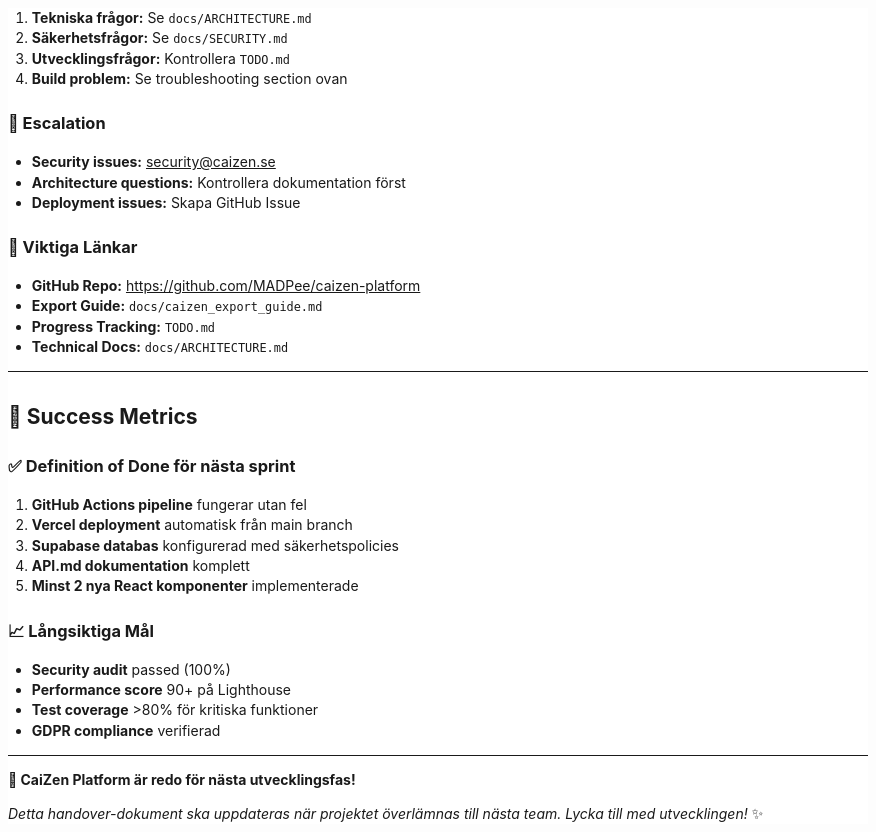 1. **Tekniska frågor:** Se `docs/ARCHITECTURE.md`
2. **Säkerhetsfrågor:** Se `docs/SECURITY.md`
3. **Utvecklingsfrågor:** Kontrollera `TODO.md`
4. **Build problem:** Se troubleshooting section ovan

### 📧 Escalation

- **Security issues:** security@caizen.se
- **Architecture questions:** Kontrollera dokumentation först
- **Deployment issues:** Skapa GitHub Issue

### 🔗 Viktiga Länkar

- **GitHub Repo:** https://github.com/MADPee/caizen-platform
- **Export Guide:** `docs/caizen_export_guide.md`
- **Progress Tracking:** `TODO.md`
- **Technical Docs:** `docs/ARCHITECTURE.md`

---

## 🎯 Success Metrics

### ✅ Definition of Done för nästa sprint

1. **GitHub Actions pipeline** fungerar utan fel
2. **Vercel deployment** automatisk från main branch
3. **Supabase databas** konfigurerad med säkerhetspolicies
4. **API.md dokumentation** komplett
5. **Minst 2 nya React komponenter** implementerade

### 📈 Långsiktiga Mål

- **Security audit** passed (100%)
- **Performance score** 90+ på Lighthouse
- **Test coverage** >80% för kritiska funktioner
- **GDPR compliance** verifierad

---

**🚗 CaiZen Platform är redo för nästa utvecklingsfas!**

_Detta handover-dokument ska uppdateras när projektet överlämnas till nästa team. Lycka till med utvecklingen!_ ✨
